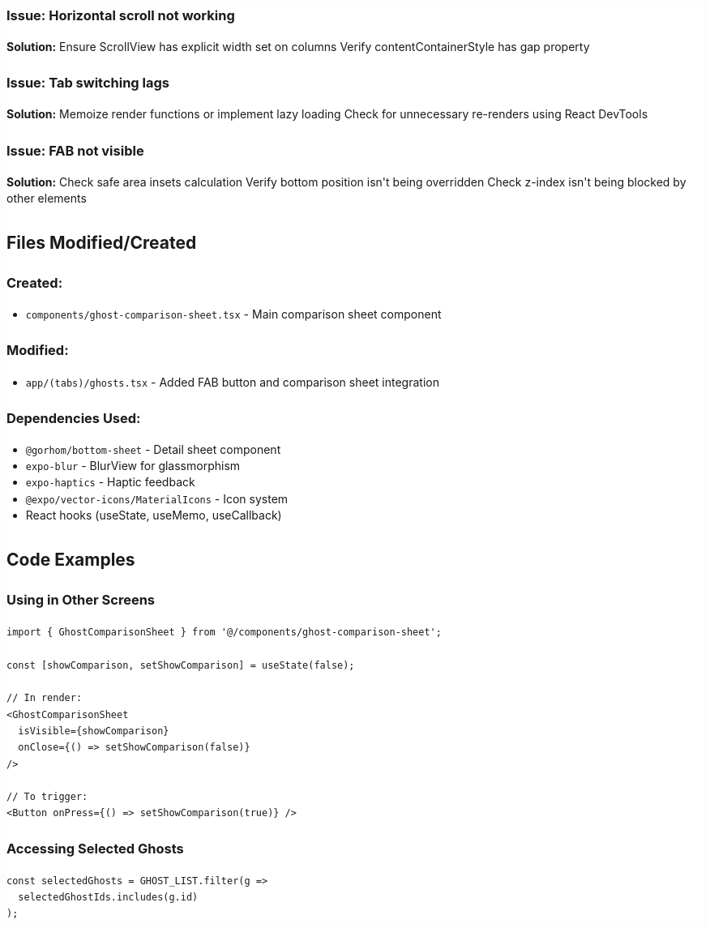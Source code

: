 ### Issue: Horizontal scroll not working
**Solution:** Ensure ScrollView has explicit width set on columns
Verify contentContainerStyle has gap property

### Issue: Tab switching lags
**Solution:** Memoize render functions or implement lazy loading
Check for unnecessary re-renders using React DevTools

### Issue: FAB not visible
**Solution:** Check safe area insets calculation
Verify bottom position isn't being overridden
Check z-index isn't being blocked by other elements

## Files Modified/Created

### Created:
- `components/ghost-comparison-sheet.tsx` - Main comparison sheet component

### Modified:
- `app/(tabs)/ghosts.tsx` - Added FAB button and comparison sheet integration

### Dependencies Used:
- `@gorhom/bottom-sheet` - Detail sheet component
- `expo-blur` - BlurView for glassmorphism
- `expo-haptics` - Haptic feedback
- `@expo/vector-icons/MaterialIcons` - Icon system
- React hooks (useState, useMemo, useCallback)

## Code Examples

### Using in Other Screens
```tsx
import { GhostComparisonSheet } from '@/components/ghost-comparison-sheet';

const [showComparison, setShowComparison] = useState(false);

// In render:
<GhostComparisonSheet 
  isVisible={showComparison} 
  onClose={() => setShowComparison(false)}
/>

// To trigger:
<Button onPress={() => setShowComparison(true)} />
```

### Accessing Selected Ghosts
```tsx
const selectedGhosts = GHOST_LIST.filter(g => 
  selectedGhostIds.includes(g.id)
);
```
